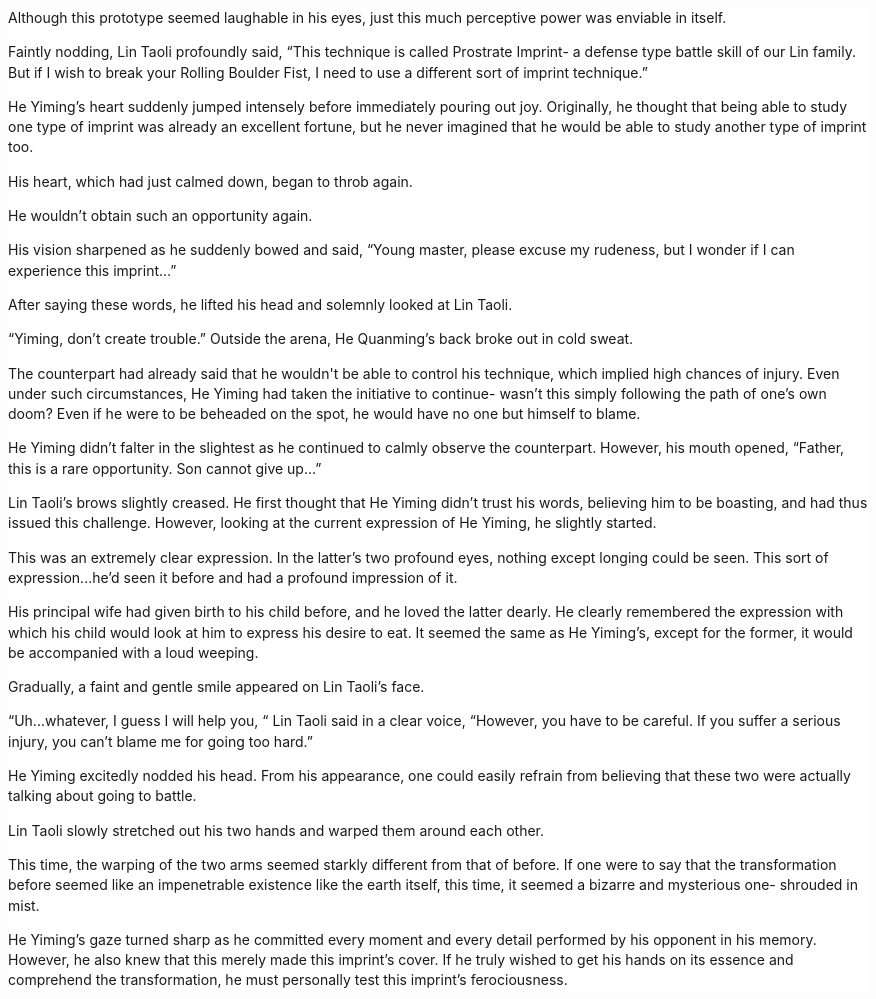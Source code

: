 Although this prototype seemed laughable in his eyes, just this much perceptive power was enviable in itself.

Faintly nodding, Lin Taoli profoundly said, “This technique is called Prostrate Imprint- a defense type battle skill of our Lin family. But if I wish to break your Rolling Boulder Fist, I need to use a different sort of imprint technique.”

He Yiming’s heart suddenly jumped intensely before immediately pouring out joy. Originally, he thought that being able to study one type of imprint was already an excellent fortune, but he never imagined that he would be able to study another type of imprint too.

His heart, which had just calmed down, began to throb again.

He wouldn’t obtain such an opportunity again.

His vision sharpened as he suddenly bowed and said, “Young master, please excuse my rudeness, but I wonder if I can experience this imprint…”

After saying these words, he lifted his head and solemnly looked at Lin Taoli.

“Yiming, don’t create trouble.” Outside the arena, He Quanming’s back broke out in cold sweat.

The counterpart had already said that he wouldn't be able to control his technique, which implied high chances of injury. Even under such circumstances, He Yiming had taken the initiative to continue- wasn’t this simply following the path of one’s own doom? Even if he were to be beheaded on the spot, he would have no one but himself to blame.

He Yiming didn’t falter in the slightest as he continued to calmly observe the counterpart. However, his mouth opened, “Father, this is a rare opportunity. Son cannot give up…”

Lin Taoli’s brows slightly creased. He first thought that He Yiming didn’t trust his words, believing him to be boasting, and had thus issued this challenge. However, looking at the current expression of He Yiming, he slightly started.

This was an extremely clear expression. In the latter’s two profound eyes, nothing except longing could be seen. This sort of expression...he’d seen it before and had a profound impression of it.

His principal wife had given birth to his child before, and he loved the latter dearly. He clearly remembered the expression with which his child would look at him to express his desire to eat. It seemed the same as He Yiming’s, except for the former, it would be accompanied with a loud weeping.

Gradually, a faint and gentle smile appeared on Lin Taoli’s face.

“Uh...whatever, I guess I will help you, “ Lin Taoli said in a clear voice, “However, you have to be careful. If you suffer a serious injury, you can’t blame me for going too hard.”

He Yiming excitedly nodded his head. From his appearance, one could easily refrain from believing that these two were actually talking about going to battle.

Lin Taoli slowly stretched out his two hands and warped them around each other.

This time, the warping of the two arms seemed starkly different from that of before. If one were to say that the transformation before seemed like an impenetrable existence like the earth itself, this time, it seemed a bizarre and mysterious one- shrouded in mist.

He Yiming’s gaze turned sharp as he committed every moment and every detail performed by his opponent in his memory. However, he also knew that this merely made this imprint’s cover. If he truly wished to get his hands on its essence and comprehend the transformation, he must personally test this imprint’s ferociousness.
